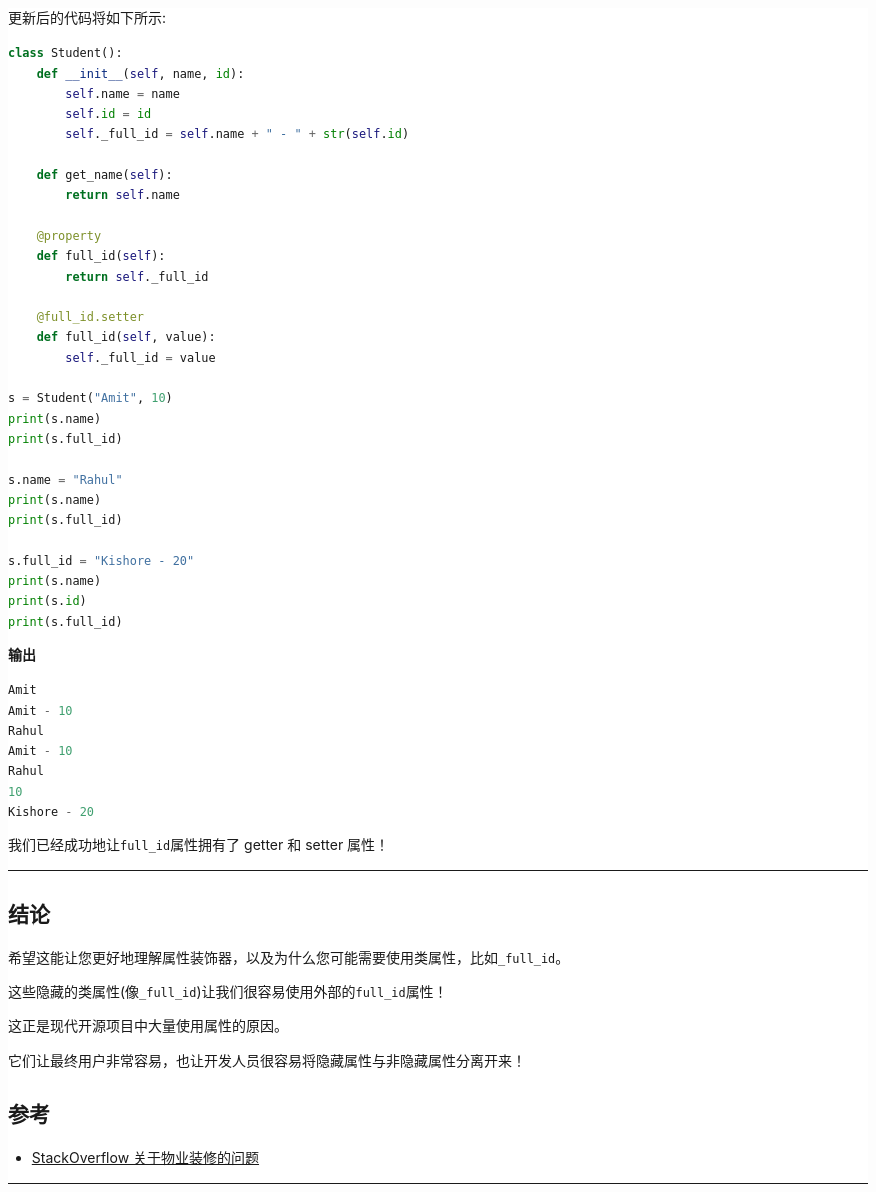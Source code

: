 更新后的代码将如下所示:

```py
class Student():
    def __init__(self, name, id):
        self.name = name
        self.id = id
        self._full_id = self.name + " - " + str(self.id)

    def get_name(self):
        return self.name

    @property
    def full_id(self):
        return self._full_id

    @full_id.setter
    def full_id(self, value):
        self._full_id = value

s = Student("Amit", 10)
print(s.name)
print(s.full_id)

s.name = "Rahul"
print(s.name)
print(s.full_id)

s.full_id = "Kishore - 20"
print(s.name)
print(s.id)
print(s.full_id)

```

**输出**

```py
Amit
Amit - 10
Rahul
Amit - 10
Rahul
10
Kishore - 20

```

我们已经成功地让`full_id`属性拥有了 getter 和 setter 属性！

* * *

## 结论

希望这能让您更好地理解属性装饰器，以及为什么您可能需要使用类属性，比如`_full_id`。

这些隐藏的类属性(像`_full_id`)让我们很容易使用外部的`full_id`属性！

这正是现代开源项目中大量使用属性的原因。

它们让最终用户非常容易，也让开发人员很容易将隐藏属性与非隐藏属性分离开来！

## 参考

*   [StackOverflow 关于物业装修的问题](https://stackoverflow.com/questions/17330160/how-does-the-property-decorator-work-in-python)

* * *